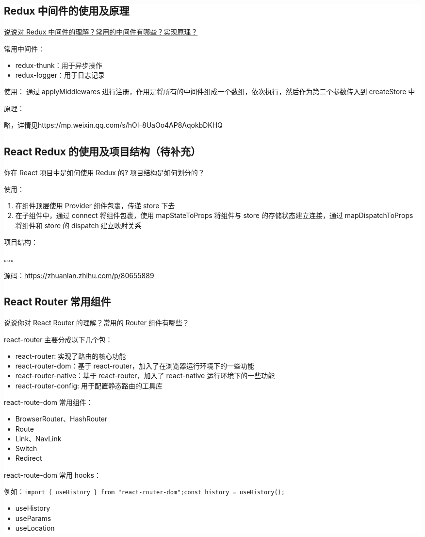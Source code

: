 ## Redux 中间件的使用及原理

[说说对 Redux 中间件的理解？常用的中间件有哪些？实现原理？](https://mp.weixin.qq.com/s/hOI-8UaOo4AP8AqokbDKHQ)

常用中间件：

- redux-thunk：用于异步操作
- redux-logger：用于日志记录

使用：
通过 applyMiddlewares 进行注册，作用是将所有的中间件组成一个数组，依次执行，然后作为第二个参数传入到 createStore 中

原理：

略，详情见https://mp.weixin.qq.com/s/hOI-8UaOo4AP8AqokbDKHQ

## React Redux 的使用及项目结构（待补充）

[你在 React 项目中是如何使用 Redux 的? 项目结构是如何划分的？](https://mp.weixin.qq.com/s/fJqZqgQQkHyBjdnnyUB5uA)

使用：

1. 在组件顶层使用 Provider 组件包裹，传递 store 下去
2. 在子组件中，通过 connect 将组件包裹，使用 mapStateToProps 将组件与 store 的存储状态建立连接，通过 mapDispatchToProps 将组件和 store 的 dispatch 建立映射关系

项目结构：

。。。

源码：https://zhuanlan.zhihu.com/p/80655889

## React Router 常用组件

[说说你对 React Router 的理解？常用的 Router 组件有哪些？](https://mp.weixin.qq.com/s/B-UOykt19lwUqOdJ9y63Nw)

react-router 主要分成以下几个包：

- react-router: 实现了路由的核心功能
- react-router-dom：基于 react-router，加入了在浏览器运行环境下的一些功能
- react-router-native：基于 react-router，加入了 react-native 运行环境下的一些功能
- react-router-config: 用于配置静态路由的工具库

react-route-dom 常用组件：

- BrowserRouter、HashRouter
- Route
- Link、NavLink
- Switch
- Redirect

react-route-dom 常用 hooks：

例如：`import { useHistory } from "react-router-dom";const history = useHistory();`

- useHistory
- useParams
- useLocation
